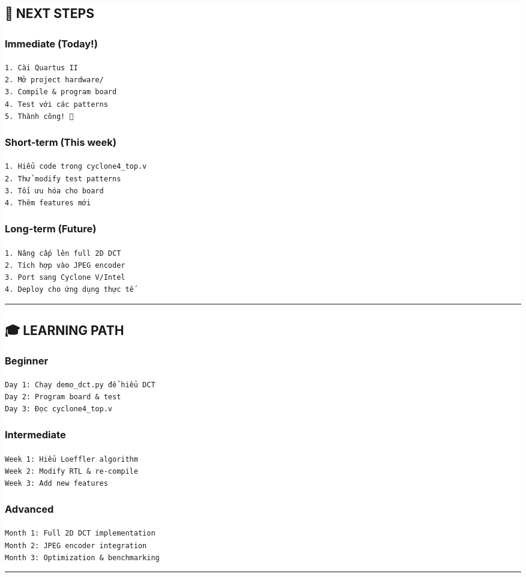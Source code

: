 
## 🚀 NEXT STEPS

### Immediate (Today!)
```
1. Cài Quartus II
2. Mở project hardware/
3. Compile & program board
4. Test với các patterns
5. Thành công! 🎉
```

### Short-term (This week)
```
1. Hiểu code trong cyclone4_top.v
2. Thử modify test patterns
3. Tối ưu hóa cho board
4. Thêm features mới
```

### Long-term (Future)
```
1. Nâng cấp lên full 2D DCT
2. Tích hợp vào JPEG encoder
3. Port sang Cyclone V/Intel
4. Deploy cho ứng dụng thực tế
```

---

## 🎓 LEARNING PATH

### Beginner
```
Day 1: Chạy demo_dct.py để hiểu DCT
Day 2: Program board & test
Day 3: Đọc cyclone4_top.v
```

### Intermediate
```
Week 1: Hiểu Loeffler algorithm
Week 2: Modify RTL & re-compile
Week 3: Add new features
```

### Advanced
```
Month 1: Full 2D DCT implementation
Month 2: JPEG encoder integration
Month 3: Optimization & benchmarking
```

---